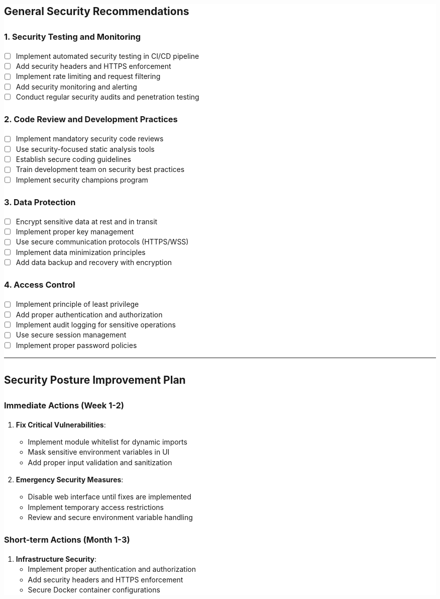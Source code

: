 
## General Security Recommendations

### 1. Security Testing and Monitoring
- [ ] Implement automated security testing in CI/CD pipeline
- [ ] Add security headers and HTTPS enforcement
- [ ] Implement rate limiting and request filtering
- [ ] Add security monitoring and alerting
- [ ] Conduct regular security audits and penetration testing

### 2. Code Review and Development Practices
- [ ] Implement mandatory security code reviews
- [ ] Use security-focused static analysis tools
- [ ] Establish secure coding guidelines
- [ ] Train development team on security best practices
- [ ] Implement security champions program

### 3. Data Protection
- [ ] Encrypt sensitive data at rest and in transit
- [ ] Implement proper key management
- [ ] Use secure communication protocols (HTTPS/WSS)
- [ ] Implement data minimization principles
- [ ] Add data backup and recovery with encryption

### 4. Access Control
- [ ] Implement principle of least privilege
- [ ] Add proper authentication and authorization
- [ ] Implement audit logging for sensitive operations
- [ ] Use secure session management
- [ ] Implement proper password policies

---

## Security Posture Improvement Plan

### Immediate Actions (Week 1-2)
1. **Fix Critical Vulnerabilities**:
   - Implement module whitelist for dynamic imports
   - Mask sensitive environment variables in UI
   - Add proper input validation and sanitization

2. **Emergency Security Measures**:
   - Disable web interface until fixes are implemented
   - Implement temporary access restrictions
   - Review and secure environment variable handling

### Short-term Actions (Month 1-3)
1. **Infrastructure Security**:
   - Implement proper authentication and authorization
   - Add security headers and HTTPS enforcement
   - Secure Docker container configurations
